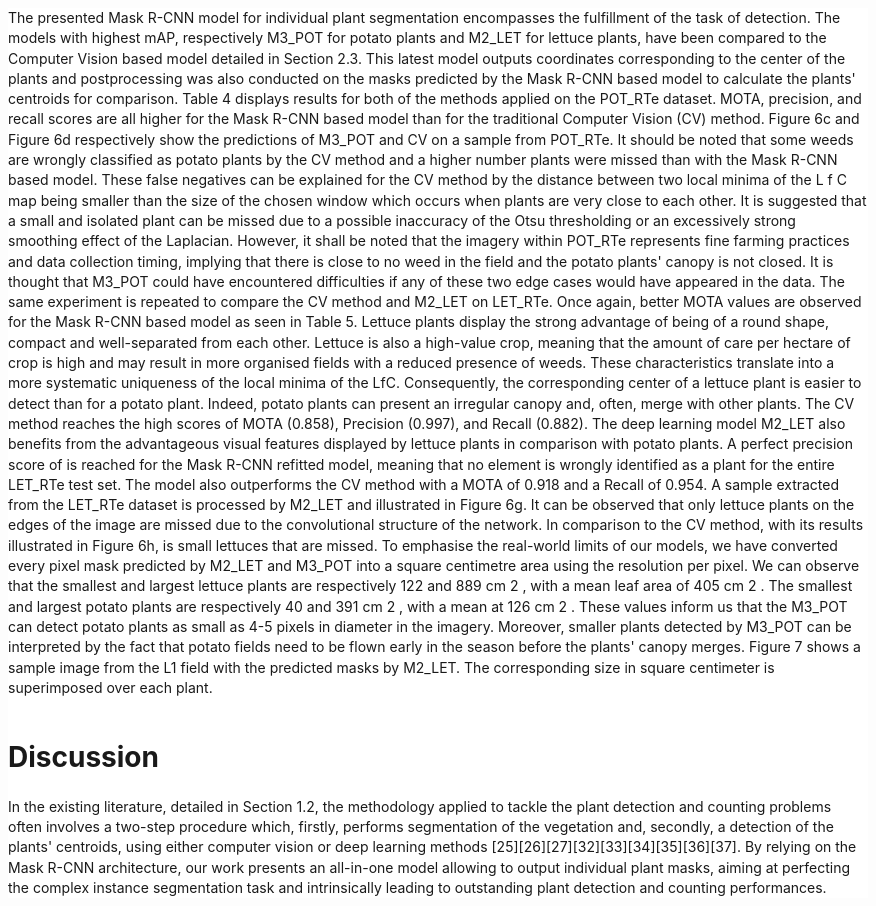 The presented Mask R-CNN model for individual plant segmentation encompasses the fulfillment of the task of detection. The models with highest mAP, respectively M3_POT for potato plants and M2_LET for lettuce plants, have been compared to the Computer Vision based model detailed in Section 2.3. This latest model outputs coordinates corresponding to the center of the plants and postprocessing was also conducted on the masks predicted by the Mask R-CNN based model to calculate the plants' centroids for comparison. Table 4 displays results for both of the methods applied on the POT_RTe dataset. MOTA, precision, and recall scores are all higher for the Mask R-CNN based model than for the traditional Computer Vision (CV) method. Figure 6c and Figure 6d respectively show the predictions of M3_POT and CV on a sample from POT_RTe. It should be noted that some weeds are wrongly classified as potato plants by the CV method and a higher number plants were missed than with the Mask R-CNN based model. These false negatives can be explained for the CV method by the distance between two local minima of the L f C map being smaller than the size of the chosen window which occurs when plants are very close to each other. It is suggested that a small and isolated plant can be missed due to a possible inaccuracy of the Otsu thresholding or an excessively strong smoothing effect of the Laplacian. However, it shall be noted that the imagery within POT_RTe represents fine farming practices and data collection timing, implying that there is close to no weed in the field and the potato plants' canopy is not closed. It is thought that M3_POT could have encountered difficulties if any of these two edge cases would have appeared in the data. The same experiment is repeated to compare the CV method and M2_LET on LET_RTe. Once again, better MOTA values are observed for the Mask R-CNN based model as seen in Table 5. Lettuce plants display the strong advantage of being of a round shape, compact and well-separated from each other. Lettuce is also a high-value crop, meaning that the amount of care per hectare of crop is high and may result in more organised fields with a reduced presence of weeds. These characteristics translate into a more systematic uniqueness of the local minima of the LfC. Consequently, the corresponding center of a lettuce plant is easier to detect than for a potato plant. Indeed, potato plants can present an irregular canopy and, often, merge with other plants. The CV method reaches the high scores of MOTA (0.858), Precision (0.997), and Recall (0.882). The deep learning model M2_LET also benefits from the advantageous visual features displayed by lettuce plants in comparison with potato plants. A perfect precision score of is reached for the Mask R-CNN refitted model, meaning that no element is wrongly identified as a plant for the entire LET_RTe test set. The model also outperforms the CV method with a MOTA of 0.918 and a Recall of 0.954. A sample extracted from the LET_RTe dataset is processed by M2_LET and illustrated in Figure 6g. It can be observed that only lettuce plants on the edges of the image are missed due to the convolutional structure of the network. In comparison to the CV method, with its results illustrated in Figure 6h, is small lettuces that are missed. To emphasise the real-world limits of our models, we have converted every pixel mask predicted by M2_LET and M3_POT into a square centimetre area using the resolution per pixel. We can observe that the smallest and largest lettuce plants are respectively 122 and 889 cm 2 , with a mean leaf area of 405 cm 2 . The smallest and largest potato plants are respectively 40 and 391 cm 2 , with a mean at 126 cm 2 . These values inform us that the M3_POT can detect potato plants as small as 4-5 pixels in diameter in the imagery. Moreover, smaller plants detected by M3_POT can be interpreted by the fact that potato fields need to be flown early in the season before the plants' canopy merges. Figure 7 shows a sample image from the L1 field with the predicted masks by M2_LET. The corresponding size in square centimeter is superimposed over each plant. 

# Discussion

In the existing literature, detailed in Section 1.2, the methodology applied to tackle the plant detection and counting problems often involves a two-step procedure which, firstly, performs segmentation of the vegetation and, secondly, a detection of the plants' centroids, using either computer vision or deep learning methods [25][26][27][32][33][34][35][36][37]. By relying on the Mask R-CNN architecture, our work presents an all-in-one model allowing to output individual plant masks, aiming at perfecting the complex instance segmentation task and intrinsically leading to outstanding plant detection and counting performances.
